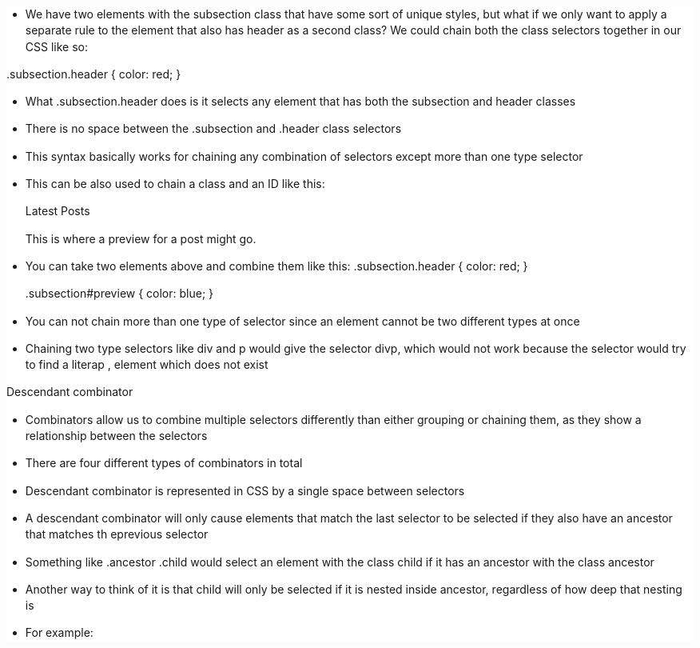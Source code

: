   - We have two elements with the subsection class that have some sort of unique styles, but what if we only want to apply a separate rule to the element that also has header as a second class? We could chain both the class selectors together in our CSS like so:

  .subsection.header {
  color: red;
  }

  - What .subsection.header does is it selects any element that has both the subsection and header classes
  - There is no space between the .subsection and .header class selectors
   - This syntax basically works for chaining any combination of selectors except more than one type selector

  - This can be also used to chain a class and an ID like this:
    <div>
    <div class="subsection header">Latest Posts</div>
    <p class="subsection" id="preview">
      This is where a preview for a post might go.
    </p>
    </div>

  - You can take two elements above and combine them like this:
    .subsection.header {
    color: red;
    }

    .subsection#preview {
      color: blue;
    }

  - You can not chain more than one type of selector since an element cannot be two different types at once
   - Chaining two type selectors like div and p would give the selector divp, which would not work because the selector would try to find a literap <divp>, element which does not exist

 Descendant combinator
  - Combinators allow us to combine multiple selectors differently than either grouping or chaining them, as they show a relationship between the selectors
  - There are four different types of combinators in total
  - Descendant combinator is represented in CSS by a single space between selectors
   - A descendant combinator will only cause elements that match the last selector to be selected if they also have an ancestor that matches th eprevious selector

  - Something like .ancestor .child would select an element with the class child if it has an ancestor with the class ancestor
  - Another way to think of it is that child will only be selected if it is nested inside ancestor, regardless of how deep that nesting is
  - For example:

    <!-- index.html -->

    <div class="ancestor">
      <!-- A -->
      <div class="contents">
        <!-- B -->
        <div class="contents"><!-- C --></div>
      </div>
    </div>
